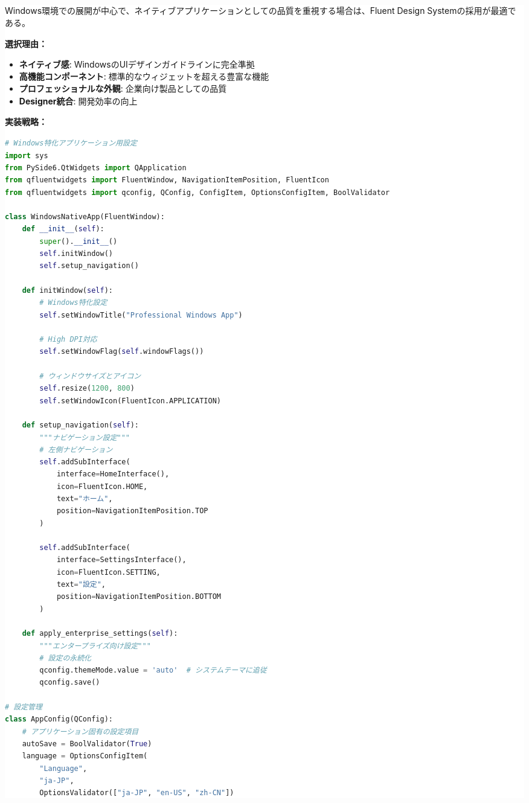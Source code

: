 Windows環境での展開が中心で、ネイティブアプリケーションとしての品質を重視する場合は、Fluent Design Systemの採用が最適である。

**選択理由：**
- **ネイティブ感**: WindowsのUIデザインガイドラインに完全準拠
- **高機能コンポーネント**: 標準的なウィジェットを超える豊富な機能
- **プロフェッショナルな外観**: 企業向け製品としての品質
- **Designer統合**: 開発効率の向上

**実装戦略：**

```python
# Windows特化アプリケーション用設定
import sys
from PySide6.QtWidgets import QApplication
from qfluentwidgets import FluentWindow, NavigationItemPosition, FluentIcon
from qfluentwidgets import qconfig, QConfig, ConfigItem, OptionsConfigItem, BoolValidator

class WindowsNativeApp(FluentWindow):
    def __init__(self):
        super().__init__()
        self.initWindow()
        self.setup_navigation()
        
    def initWindow(self):
        # Windows特化設定
        self.setWindowTitle("Professional Windows App")
        
        # High DPI対応
        self.setWindowFlag(self.windowFlags())
        
        # ウィンドウサイズとアイコン
        self.resize(1200, 800)
        self.setWindowIcon(FluentIcon.APPLICATION)
        
    def setup_navigation(self):
        """ナビゲーション設定"""
        # 左側ナビゲーション
        self.addSubInterface(
            interface=HomeInterface(),
            icon=FluentIcon.HOME,
            text="ホーム",
            position=NavigationItemPosition.TOP
        )
        
        self.addSubInterface(
            interface=SettingsInterface(),
            icon=FluentIcon.SETTING,
            text="設定",
            position=NavigationItemPosition.BOTTOM
        )
        
    def apply_enterprise_settings(self):
        """エンタープライズ向け設定"""
        # 設定の永続化
        qconfig.themeMode.value = 'auto'  # システムテーマに追従
        qconfig.save()

# 設定管理
class AppConfig(QConfig):
    # アプリケーション固有の設定項目
    autoSave = BoolValidator(True)
    language = OptionsConfigItem(
        "Language", 
        "ja-JP", 
        OptionsValidator(["ja-JP", "en-US", "zh-CN"])
```